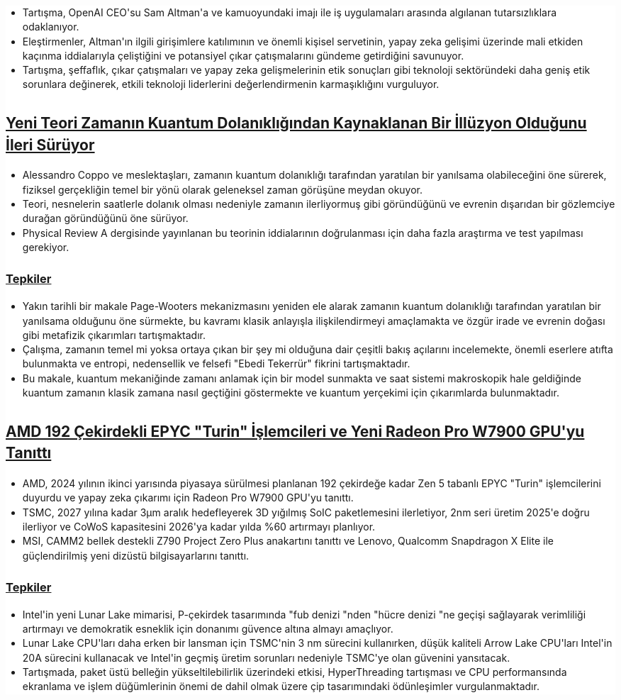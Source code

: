 - Tartışma, OpenAI CEO'su Sam Altman'a ve kamuoyundaki imajı ile iş uygulamaları arasında algılanan tutarsızlıklara odaklanıyor.
- Eleştirmenler, Altman'ın ilgili girişimlere katılımının ve önemli kişisel servetinin, yapay zeka gelişimi üzerinde mali etkiden kaçınma iddialarıyla çeliştiğini ve potansiyel çıkar çatışmalarını gündeme getirdiğini savunuyor.
- Tartışma, şeffaflık, çıkar çatışmaları ve yapay zeka gelişmelerinin etik sonuçları gibi teknoloji sektöründeki daha geniş etik sorunlara değinerek, etkili teknoloji liderlerini değerlendirmenin karmaşıklığını vurguluyor.

## [Yeni Teori Zamanın Kuantum Dolanıklığından Kaynaklanan Bir İllüzyon Olduğunu İleri Sürüyor](https://bgr.com/science/new-theory-suggests-time-is-an-illusion-created-by-quantum-entanglement/)

- Alessandro Coppo ve meslektaşları, zamanın kuantum dolanıklığı tarafından yaratılan bir yanılsama olabileceğini öne sürerek, fiziksel gerçekliğin temel bir yönü olarak geleneksel zaman görüşüne meydan okuyor.
- Teori, nesnelerin saatlerle dolanık olması nedeniyle zamanın ilerliyormuş gibi göründüğünü ve evrenin dışarıdan bir gözlemciye durağan göründüğünü öne sürüyor.
- Physical Review A dergisinde yayınlanan bu teorinin iddialarının doğrulanması için daha fazla araştırma ve test yapılması gerekiyor.

### [Tepkiler](https://news.ycombinator.com/item?id=40567676)

- Yakın tarihli bir makale Page-Wooters mekanizmasını yeniden ele alarak zamanın kuantum dolanıklığı tarafından yaratılan bir yanılsama olduğunu öne sürmekte, bu kavramı klasik anlayışla ilişkilendirmeyi amaçlamakta ve özgür irade ve evrenin doğası gibi metafizik çıkarımları tartışmaktadır.
- Çalışma, zamanın temel mi yoksa ortaya çıkan bir şey mi olduğuna dair çeşitli bakış açılarını incelemekte, önemli eserlere atıfta bulunmakta ve entropi, nedensellik ve felsefi "Ebedi Tekerrür" fikrini tartışmaktadır.
- Bu makale, kuantum mekaniğinde zamanı anlamak için bir model sunmakta ve saat sistemi makroskopik hale geldiğinde kuantum zamanın klasik zamana nasıl geçtiğini göstermekte ve kuantum yerçekimi için çıkarımlarda bulunmaktadır.

## [AMD 192 Çekirdekli EPYC "Turin" İşlemcileri ve Yeni Radeon Pro W7900 GPU'yu Tanıttı](https://www.anandtech.com/show/21425/intel-lunar-lake-architecture-deep-dive-lion-cove-xe2-and-npu4)

- AMD, 2024 yılının ikinci yarısında piyasaya sürülmesi planlanan 192 çekirdeğe kadar Zen 5 tabanlı EPYC "Turin" işlemcilerini duyurdu ve yapay zeka çıkarımı için Radeon Pro W7900 GPU'yu tanıttı.
- TSMC, 2027 yılına kadar 3μm aralık hedefleyerek 3D yığılmış SoIC paketlemesini ilerletiyor, 2nm seri üretim 2025'e doğru ilerliyor ve CoWoS kapasitesini 2026'ya kadar yılda %60 artırmayı planlıyor.
- MSI, CAMM2 bellek destekli Z790 Project Zero Plus anakartını tanıttı ve Lenovo, Qualcomm Snapdragon X Elite ile güçlendirilmiş yeni dizüstü bilgisayarlarını tanıttı.

### [Tepkiler](https://news.ycombinator.com/item?id=40570356)

- Intel'in yeni Lunar Lake mimarisi, P-çekirdek tasarımında "fub denizi "nden "hücre denizi "ne geçişi sağlayarak verimliliği artırmayı ve demokratik esneklik için donanımı güvence altına almayı amaçlıyor.
- Lunar Lake CPU'ları daha erken bir lansman için TSMC'nin 3 nm sürecini kullanırken, düşük kaliteli Arrow Lake CPU'ları Intel'in 20A sürecini kullanacak ve Intel'in geçmiş üretim sorunları nedeniyle TSMC'ye olan güvenini yansıtacak.
- Tartışmada, paket üstü belleğin yükseltilebilirlik üzerindeki etkisi, HyperThreading tartışması ve CPU performansında ekranlama ve işlem düğümlerinin önemi de dahil olmak üzere çip tasarımındaki ödünleşimler vurgulanmaktadır.
